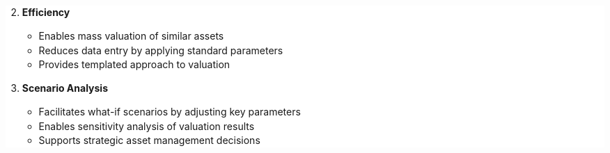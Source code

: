 2. **Efficiency**
   - Enables mass valuation of similar assets
   - Reduces data entry by applying standard parameters
   - Provides templated approach to valuation

3. **Scenario Analysis**
   - Facilitates what-if scenarios by adjusting key parameters
   - Enables sensitivity analysis of valuation results
   - Supports strategic asset management decisions